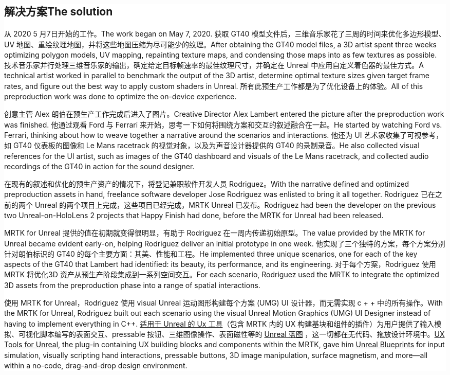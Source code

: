 ## <a name="the-solution"></a><span data-ttu-id="a3d38-124">解决方案</span><span class="sxs-lookup"><span data-stu-id="a3d38-124">The solution</span></span>

<span data-ttu-id="a3d38-125">从 2020 5 月7日开始的工作。</span><span class="sxs-lookup"><span data-stu-id="a3d38-125">The work began on May 7, 2020.</span></span> <span data-ttu-id="a3d38-126">获取 GT40 模型文件后，三维音乐家花了三周的时间来优化多边形模型、UV 地图、重绘纹理地图，并将这些地图压缩为尽可能少的纹理。</span><span class="sxs-lookup"><span data-stu-id="a3d38-126">After obtaining the GT40 model files, a 3D artist spent three weeks optimizing polygon models, UV mapping, repainting texture maps, and condensing those maps into as few textures as possible.</span></span> <span data-ttu-id="a3d38-127">技术音乐家并行处理三维音乐家的输出，确定给定目标帧速率的最佳纹理尺寸，并确定在 Unreal 中应用自定义着色器的最佳方式。</span><span class="sxs-lookup"><span data-stu-id="a3d38-127">A technical artist worked in parallel to benchmark the output of the 3D artist, determine optimal texture sizes given target frame rates, and figure out the best way to apply custom shaders in Unreal.</span></span> <span data-ttu-id="a3d38-128">所有此预生产工作都是为了优化设备上的体验。</span><span class="sxs-lookup"><span data-stu-id="a3d38-128">All of this preproduction work was done to optimize the on-device experience.</span></span>

<span data-ttu-id="a3d38-129">创意主管 Alex 朗伯在预生产工作完成后进入了图片。</span><span class="sxs-lookup"><span data-stu-id="a3d38-129">Creative Director Alex Lambert entered the picture after the preproduction work was finished.</span></span> <span data-ttu-id="a3d38-130">他通过观看 Ford 与 Ferrari 来开始，思考一下如何将围绕方案和交互的叙述融合在一起。</span><span class="sxs-lookup"><span data-stu-id="a3d38-130">He started by watching Ford vs. Ferrari, thinking about how to weave together a narrative around the scenarios and interactions.</span></span> <span data-ttu-id="a3d38-131">他还为 UI 艺术家收集了可视参考，如 GT40 仪表板的图像和 Le Mans racetrack 的视觉对象，以及为声音设计器提供的 GT40 的录制录音。</span><span class="sxs-lookup"><span data-stu-id="a3d38-131">He also collected visual references for the UI artist, such as images of the GT40 dashboard and visuals of the Le Mans racetrack, and collected audio recordings of the GT40 in action for the sound designer.</span></span>

<span data-ttu-id="a3d38-132">在现有的叙述和优化的预生产资产的情况下，将登记兼职软件开发人员 Rodriguez。</span><span class="sxs-lookup"><span data-stu-id="a3d38-132">With the narrative defined and optimized preproduction assets in hand, freelance software developer Jose Rodriguez was enlisted to bring it all together.</span></span> <span data-ttu-id="a3d38-133">Rodriguez 已在之前的两个 Unreal 的两个项目上完成，这些项目已经完成，MRTK Unreal 已发布。</span><span class="sxs-lookup"><span data-stu-id="a3d38-133">Rodriguez had been the developer on the previous two Unreal-on-HoloLens 2 projects that Happy Finish had done, before the MRTK for Unreal had been released.</span></span>

<span data-ttu-id="a3d38-134">MRTK for Unreal 提供的值在初期就变得很明显，有助于 Rodriguez 在一周内传递初始原型。</span><span class="sxs-lookup"><span data-stu-id="a3d38-134">The value provided by the MRTK for Unreal became evident early-on, helping Rodriguez deliver an initial prototype in one week.</span></span> <span data-ttu-id="a3d38-135">他实现了三个独特的方案，每个方案分别针对朗伯标识的 GT40 的每个主要方面：其美、性能和工程。</span><span class="sxs-lookup"><span data-stu-id="a3d38-135">He implemented three unique scenarios, one for each of the key aspects of the GT40 that Lambert had identified: its beauty, its performance, and its engineering.</span></span> <span data-ttu-id="a3d38-136">对于每个方案，Rodriguez 使用 MRTK 将优化3D 资产从预生产阶段集成到一系列空间交互。</span><span class="sxs-lookup"><span data-stu-id="a3d38-136">For each scenario, Rodriguez used the MRTK to integrate the optimized 3D assets from the preproduction phase into a range of spatial interactions.</span></span> 

<span data-ttu-id="a3d38-137">使用 MRTK for Unreal，Rodriguez 使用 visual Unreal 运动图形构建每个方案 (UMG) UI 设计器，而无需实现 c + + 中的所有操作。</span><span class="sxs-lookup"><span data-stu-id="a3d38-137">With the MRTK for Unreal, Rodriguez built out each scenario using the visual Unreal Motion Graphics (UMG) UI Designer instead of having to implement everything in C++.</span></span> <span data-ttu-id="a3d38-138">[适用于 Unreal 的 Ux 工具](https://www.unrealengine.com/marketplace/product/mixed-reality-ux-tools)（包含 MRTK 内的 UX 构建基块和组件的插件）为用户提供了输入模拟、可视化脚本编写的表面交互、pressable 按钮、三维图像操作、表面磁性等的 [Unreal 蓝图](https://docs.unrealengine.com/ProgrammingAndScripting/Blueprints/index.html) ，这一切都在无代码、拖放设计环境中。</span><span class="sxs-lookup"><span data-stu-id="a3d38-138">[UX Tools for Unreal](https://www.unrealengine.com/marketplace/product/mixed-reality-ux-tools), the plug-in containing UX building blocks and components within the MRTK, gave him [Unreal Blueprints](https://docs.unrealengine.com/ProgrammingAndScripting/Blueprints/index.html) for input simulation, visually scripting hand interactions, pressable buttons, 3D image manipulation, surface magnetism, and more—all within a no-code, drag-and-drop design environment.</span></span>

